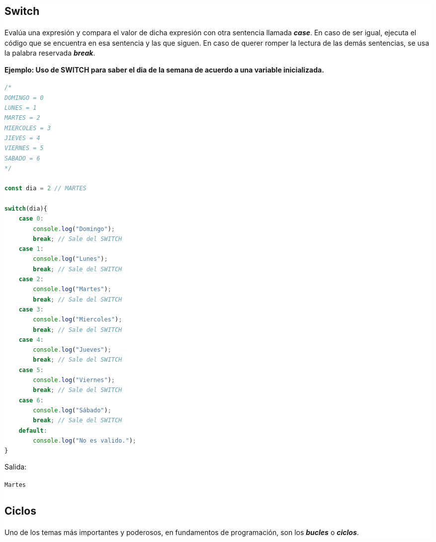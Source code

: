 ## **Switch**
Evalúa una expresión y compara el valor de dicha expresión con otra sentencia llamada ***case***. En caso de ser igual, ejecuta el código que se encuentra en esa sentencia y las que siguen. En caso de querer romper la lectura de las demás sentencias, se usa la palabra reservada ***break***.

**Ejemplo: Uso de SWITCH para saber el dia de la semana de acuerdo a una variable inicializada.**
```js
/*
DOMINGO = 0
LUNES = 1
MARTES = 2
MIERCOLES = 3
JIEVES = 4
VIERNES = 5
SABADO = 6
*/

const dia = 2 // MARTES

switch(dia){
    case 0:
        console.log("Domingo");
        break; // Sale del SWITCH
    case 1:
        console.log("Lunes");
        break; // Sale del SWITCH
    case 2:
        console.log("Martes");
        break; // Sale del SWITCH
    case 3:
        console.log("Miercoles");
        break; // Sale del SWITCH
    case 4:
        console.log("Jueves");
        break; // Sale del SWITCH
    case 5:
        console.log("Viernes");
        break; // Sale del SWITCH
    case 6:
        console.log("Sábado");
        break; // Sale del SWITCH
    default:
        console.log("No es valido.");
}
```
Salida:
```
Martes
```

## **Ciclos**
Uno de los temas más importantes y poderosos, en fundamentos de programación, son los ***bucles*** o ***ciclos***.
